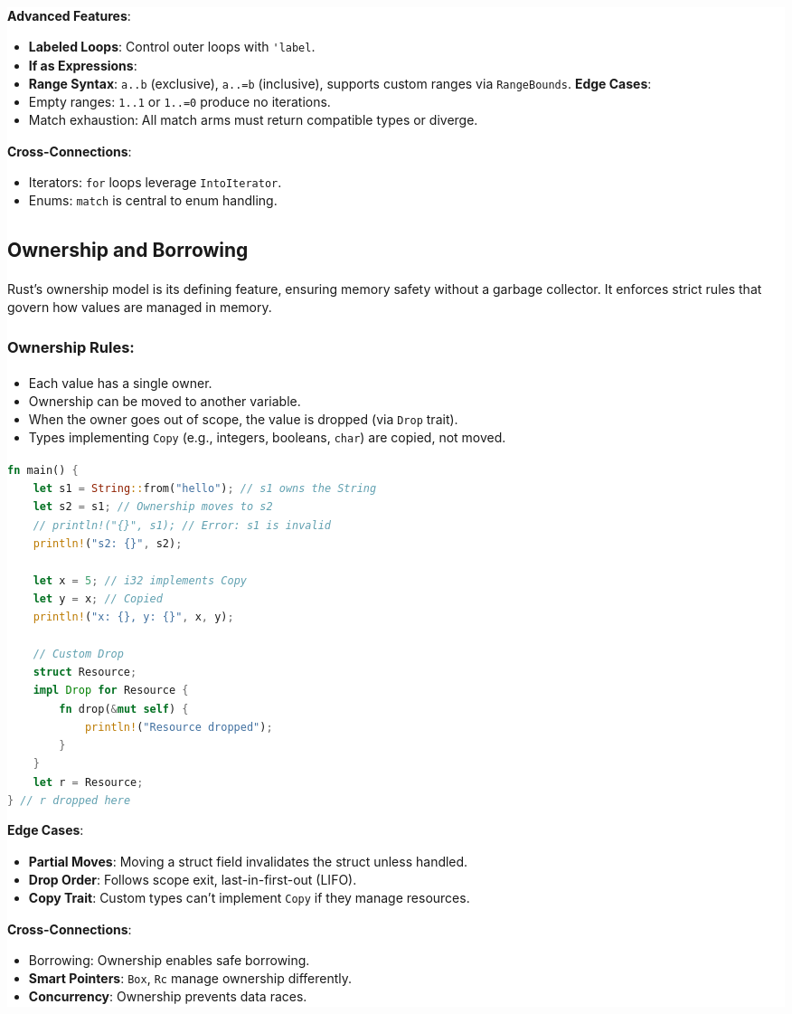 **Advanced Features**:
- **Labeled Loops**: Control outer loops with `'label`.
- **If as Expressions**:
- **Range Syntax**: `a..b` (exclusive), `a..=b` (inclusive), supports custom ranges via `RangeBounds`.
**Edge Cases**:
- Empty ranges: `1..1` or `1..=0` produce no iterations.
- Match exhaustion: All match arms must return compatible types or diverge.

**Cross-Connections**:
- Iterators: `for` loops leverage `IntoIterator`.
- Enums: `match` is central to enum handling.

## Ownership and Borrowing
Rust’s ownership model is its defining feature, ensuring memory safety without a garbage collector. It enforces strict rules that govern how values are managed in memory.

### Ownership Rules:
- Each value has a single owner.
- Ownership can be moved to another variable.
- When the owner goes out of scope, the value is dropped (via `Drop` trait).
- Types implementing `Copy` (e.g., integers, booleans, `char`) are copied, not moved.

```rust
fn main() {
    let s1 = String::from("hello"); // s1 owns the String
    let s2 = s1; // Ownership moves to s2
    // println!("{}", s1); // Error: s1 is invalid
    println!("s2: {}", s2);

    let x = 5; // i32 implements Copy
    let y = x; // Copied
    println!("x: {}, y: {}", x, y);

    // Custom Drop
    struct Resource;
    impl Drop for Resource {
        fn drop(&mut self) {
            println!("Resource dropped");
        }
    }
    let r = Resource;
} // r dropped here
```

**Edge Cases**:
- **Partial Moves**: Moving a struct field invalidates the struct unless handled.
- **Drop Order**: Follows scope exit, last-in-first-out (LIFO).
- **Copy Trait**: Custom types can’t implement `Copy` if they manage resources.

**Cross-Connections**:
- Borrowing: Ownership enables safe borrowing.
- **Smart Pointers**: `Box`, `Rc` manage ownership differently.
- **Concurrency**: Ownership prevents data races.
